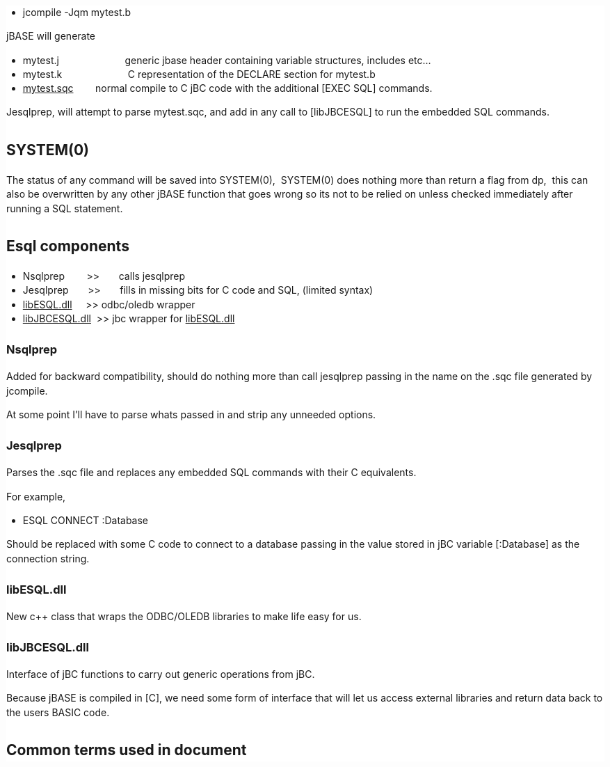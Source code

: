 - jcompile -Jqm mytest.b

jBASE will generate

- mytest.j                        generic jbase header containing variable structures, includes etc…
- mytest.k                        C representation of the DECLARE section for mytest.b
- [mytest.sqc](mytest.sqc)        normal compile to C jBC code with the additional [EXEC SQL] commands.

Jesqlprep, will attempt to parse mytest.sqc, and add in any call to [libJBCESQL] to run the embedded SQL commands.

## SYSTEM(0)

The status of any command will be saved into SYSTEM(0),  SYSTEM(0) does nothing more than return a flag from dp,  this can also be overwritten by any other jBASE function that goes wrong so its not to be relied on unless checked immediately after running a SQL statement.

## Esql components

- Nsqlprep        &gt;&gt;        calls jesqlprep
- Jesqlprep       &gt;&gt;        fills in missing bits for C code and SQL, (limited syntax)
- [libESQL.dll](libESQL.dll)     &gt;&gt;         odbc/oledb wrapper
- [libJBCESQL.dll](libJBCESQL.dll)  &gt;&gt;      jbc wrapper for [libESQL.dll](libESQL.dll)

### Nsqlprep

Added for backward compatibility, should do nothing more than call jesqlprep passing in the name on the .sqc file generated by jcompile.

At some point I’ll have to parse whats passed in and strip any unneeded options.

### Jesqlprep

Parses the .sqc file and replaces any embedded SQL commands with their C equivalents.

For example,

- ESQL CONNECT :Database

Should be replaced with some C code to connect to a database passing in the value stored in jBC variable [:Database] as the connection string.

### libESQL.dll

New c++ class that wraps the ODBC/OLEDB libraries to make life easy for us.

### libJBCESQL.dll

Interface of jBC functions to carry out generic operations from jBC.

Because jBASE is compiled in [C], we need some form of interface that will let us access external libraries and return data back to the users BASIC code.

## Common terms used in document
